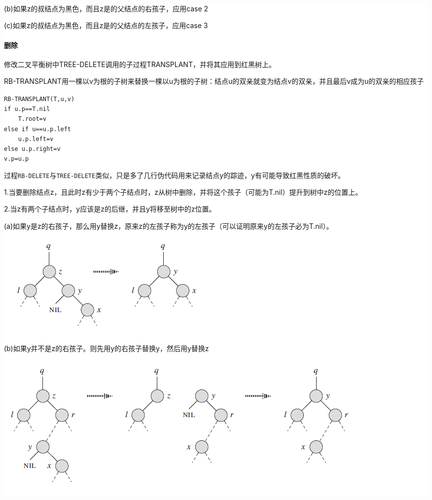 (b)如果z的叔结点为黑色，而且z是的父结点的右孩子，应用case 2

(c)如果z的叔结点为黑色，而且z是的父结点的左孩子，应用case 3

#### **删除**

修改二叉平衡树中TREE-DELETE调用的子过程TRANSPLANT，并将其应用到红黑树上。

RB-TRANSPLANT用一棵以v为根的子树来替换一棵以u为根的子树：结点u的双亲就变为结点v的双亲，并且最后v成为u的双亲的相应孩子

```
RB-TRANSPLANT(T,u,v)
if u.p==T.nil
    T.root=v
else if u==u.p.left
    u.p.left=v
else u.p.right=v
v.p=u.p
```

过程`RB-DELETE`与`TREE-DELETE`类似，只是多了几行伪代码用来记录结点y的踪迹，y有可能导致红黑性质的破坏。

1.当要删除结点z，且此时z有少于两个子结点时，z从树中删除，并将这个孩子（可能为T.nil）提升到树中z的位置上。

2.当z有两个子结点时，y应该是z的后继，并且y将移至树中的z位置。

(a)如果y是z的右孩子，那么用y替换z，原来z的左孩子称为y的左孩子（可以证明原来y的左孩子必为T.nil）。

![](.\算法\7_6.png)

 (b)如果y并不是z的右孩子。则先用y的右孩子替换y，然后用y替换z 

![](.\算法\7_7.png)
